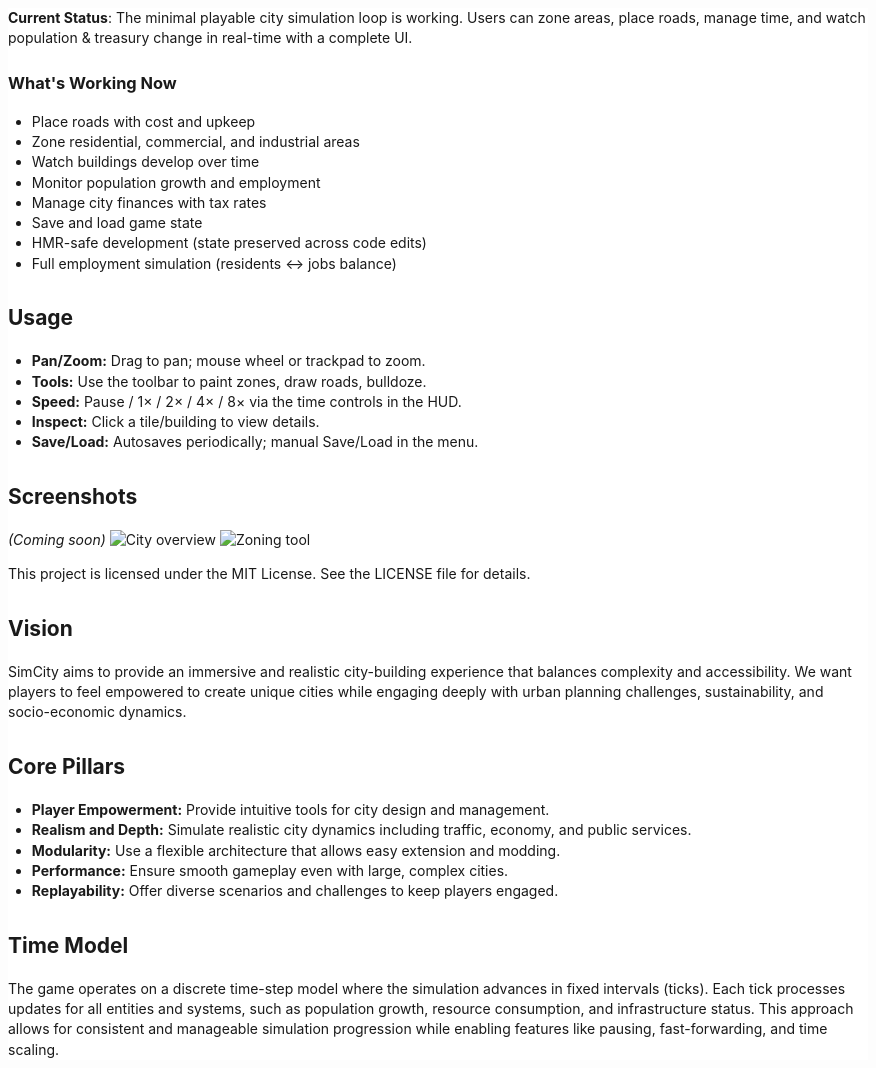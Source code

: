 **Current Status**: The minimal playable city simulation loop is working. Users can zone areas, place roads, manage time, and watch population & treasury change in real-time with a complete UI.

### What's Working Now

- Place roads with cost and upkeep
- Zone residential, commercial, and industrial areas
- Watch buildings develop over time
- Monitor population growth and employment
- Manage city finances with tax rates
- Save and load game state
- HMR-safe development (state preserved across code edits)
- Full employment simulation (residents ↔ jobs balance)

## Usage

- **Pan/Zoom:** Drag to pan; mouse wheel or trackpad to zoom.
- **Tools:** Use the toolbar to paint zones, draw roads, bulldoze.
- **Speed:** Pause / 1× / 2× / 4× / 8× via the time controls in the HUD.
- **Inspect:** Click a tile/building to view details.
- **Save/Load:** Autosaves periodically; manual Save/Load in the menu.

## Screenshots

*(Coming soon)*
![City overview](./docs/images/overview.png)
![Zoning tool](./docs/images/zoning.png)

This project is licensed under the MIT License. See the LICENSE file for details.

## Vision

SimCity aims to provide an immersive and realistic city-building experience that balances complexity and accessibility. We want players to feel empowered to create unique cities while engaging deeply with urban planning challenges, sustainability, and socio-economic dynamics.

## Core Pillars

- **Player Empowerment:** Provide intuitive tools for city design and management.
- **Realism and Depth:** Simulate realistic city dynamics including traffic, economy, and public services.
- **Modularity:** Use a flexible architecture that allows easy extension and modding.
- **Performance:** Ensure smooth gameplay even with large, complex cities.
- **Replayability:** Offer diverse scenarios and challenges to keep players engaged.

## Time Model

The game operates on a discrete time-step model where the simulation advances in fixed intervals (ticks). Each tick processes updates for all entities and systems, such as population growth, resource consumption, and infrastructure status. This approach allows for consistent and manageable simulation progression while enabling features like pausing, fast-forwarding, and time scaling.
